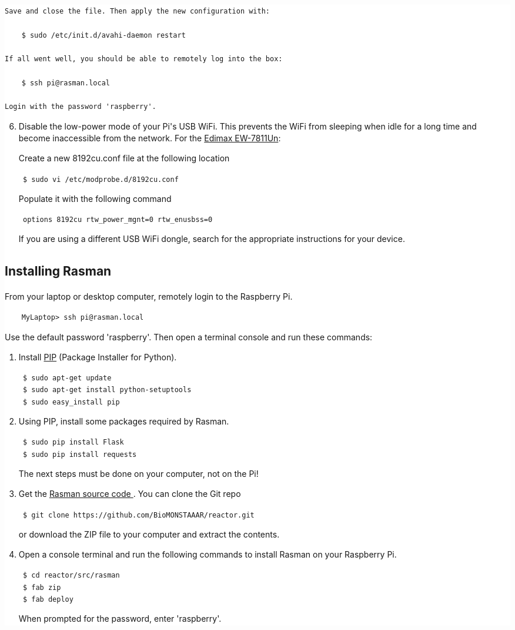     Save and close the file. Then apply the new configuration with:

        $ sudo /etc/init.d/avahi-daemon restart

    If all went well, you should be able to remotely log into the box:

        $ ssh pi@rasman.local

    Login with the password 'raspberry'.
        
6. Disable the low-power mode of your Pi's USB WiFi. This prevents the WiFi from 
   sleeping when idle for a long time and become inaccessible from the network. 
   For the [Edimax EW-7811Un](http://www.edimax.com/en/produce_detail.php?pd_id=347&pl1_id=1):
   
   Create a new 8192cu.conf file at the following location
   
        $ sudo vi /etc/modprobe.d/8192cu.conf

   Populate it with the following command
    
        options 8192cu rtw_power_mgnt=0 rtw_enusbss=0

   If you are using a different USB WiFi dongle, search for the appropriate instructions 
   for your device.

        
Installing Rasman
-----------------

From your laptop or desktop computer, remotely login to the Raspberry Pi.

        MyLaptop> ssh pi@rasman.local

Use the default password 'raspberry'. Then open a terminal console and run these commands:

1. Install [PIP](http://www.pip-installer.org/en/latest/) (Package Installer for Python).

        $ sudo apt-get update
        $ sudo apt-get install python-setuptools
        $ sudo easy_install pip

2. Using PIP, install some packages required by Rasman.

        $ sudo pip install Flask
        $ sudo pip install requests

   The next steps must be done on your computer, not on the Pi!

3. Get the [Rasman source code ](https://github.com/BioMONSTAAAR/reactor). You can 
   clone the Git repo
   
        $ git clone https://github.com/BioMONSTAAAR/reactor.git
        
    or download the ZIP file to your computer and extract the contents. 

4. Open a console terminal and run the following commands to install Rasman on your
   Raspberry Pi.
   
        $ cd reactor/src/rasman
        $ fab zip
        $ fab deploy
    
    When prompted for the password, enter 'raspberry'.
